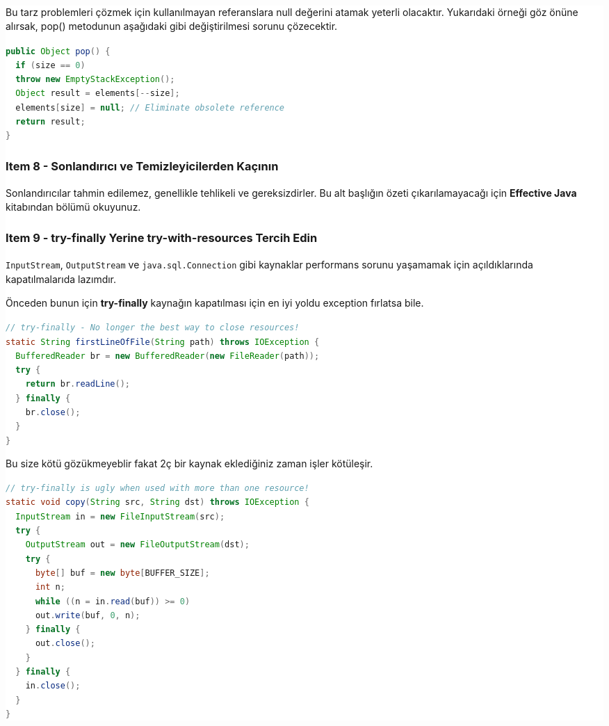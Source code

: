 Bu tarz problemleri çözmek için kullanılmayan referanslara null değerini atamak yeterli olacaktır. Yukarıdaki örneği göz önüne alırsak, pop() metodunun aşağıdaki gibi değiştirilmesi sorunu çözecektir.

```java
public Object pop() {
  if (size == 0)
  throw new EmptyStackException();
  Object result = elements[--size];
  elements[size] = null; // Eliminate obsolete reference
  return result;
}
```

### Item 8 - Sonlandırıcı ve Temizleyicilerden Kaçının

Sonlandırıcılar tahmin edilemez, genellikle tehlikeli ve gereksizdirler. Bu alt başlığın özeti çıkarılamayacağı için **Effective Java** kitabından bölümü okuyunuz.

### Item 9 - try-finally Yerine try-with-resources Tercih Edin

`InputStream`, `OutputStream` ve `java.sql.Connection` gibi kaynaklar performans sorunu yaşamamak için açıldıklarında kapatılmalarıda lazımdır.

Önceden bunun için **try-finally** kaynağın kapatılması için en iyi yoldu exception fırlatsa bile.

```java
// try-finally - No longer the best way to close resources!
static String firstLineOfFile(String path) throws IOException {
  BufferedReader br = new BufferedReader(new FileReader(path));
  try {
    return br.readLine();
  } finally {
    br.close();
  }
}
```

Bu size kötü gözükmeyeblir fakat 2ç bir kaynak eklediğiniz zaman işler kötüleşir.

```java
// try-finally is ugly when used with more than one resource!
static void copy(String src, String dst) throws IOException {
  InputStream in = new FileInputStream(src);
  try {
    OutputStream out = new FileOutputStream(dst);
    try {
      byte[] buf = new byte[BUFFER_SIZE];
      int n;
      while ((n = in.read(buf)) >= 0)
      out.write(buf, 0, n);
    } finally {
      out.close();
    }
  } finally {
    in.close();
  }
}
```
